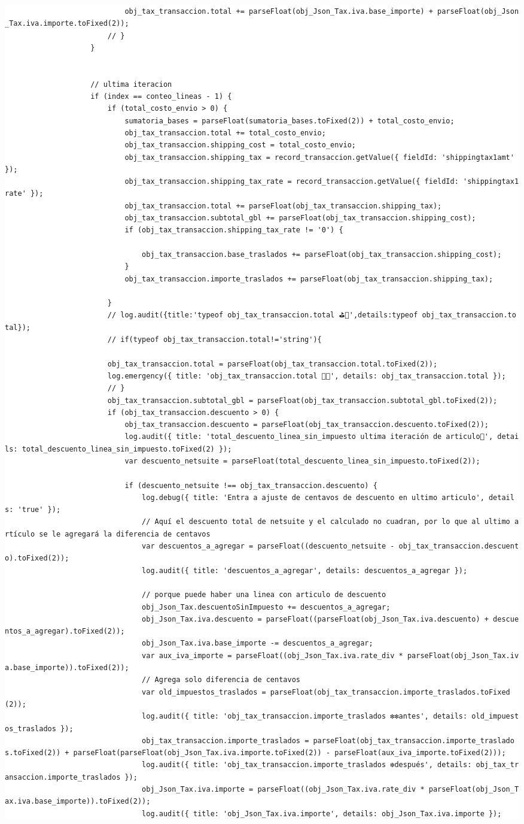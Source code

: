                                 obj_tax_transaccion.total += parseFloat(obj_Json_Tax.iva.base_importe) + parseFloat(obj_Json_Tax.iva.importe.toFixed(2));
                            // }
                        }


                        // ultima iteracion
                        if (index == conteo_lineas - 1) {
                            if (total_costo_envio > 0) {
                                sumatoria_bases = parseFloat(sumatoria_bases.toFixed(2)) + total_costo_envio;
                                obj_tax_transaccion.total += total_costo_envio;
                                obj_tax_transaccion.shipping_cost = total_costo_envio;
                                obj_tax_transaccion.shipping_tax = record_transaccion.getValue({ fieldId: 'shippingtax1amt' });
                                obj_tax_transaccion.shipping_tax_rate = record_transaccion.getValue({ fieldId: 'shippingtax1rate' });
                                obj_tax_transaccion.total += parseFloat(obj_tax_transaccion.shipping_tax);
                                obj_tax_transaccion.subtotal_gbl += parseFloat(obj_tax_transaccion.shipping_cost);
                                if (obj_tax_transaccion.shipping_tax_rate != '0') {

                                    obj_tax_transaccion.base_traslados += parseFloat(obj_tax_transaccion.shipping_cost);
                                }
                                obj_tax_transaccion.importe_traslados += parseFloat(obj_tax_transaccion.shipping_tax);

                            }
                            // log.audit({title:'typeof obj_tax_transaccion.total ⛳🐧',details:typeof obj_tax_transaccion.total});
                            // if(typeof obj_tax_transaccion.total!='string'){

                            obj_tax_transaccion.total = parseFloat(obj_tax_transaccion.total.toFixed(2));
                            log.emergency({ title: 'obj_tax_transaccion.total 🐉🐉', details: obj_tax_transaccion.total });
                            // }
                            obj_tax_transaccion.subtotal_gbl = parseFloat(obj_tax_transaccion.subtotal_gbl.toFixed(2));
                            if (obj_tax_transaccion.descuento > 0) {
                                obj_tax_transaccion.descuento = parseFloat(obj_tax_transaccion.descuento.toFixed(2));
                                log.audit({ title: 'total_descuento_linea_sin_impuesto ultima iteración de articulo🐋', details: total_descuento_linea_sin_impuesto.toFixed(2) });
                                var descuento_netsuite = parseFloat(total_descuento_linea_sin_impuesto.toFixed(2));

                                if (descuento_netsuite !== obj_tax_transaccion.descuento) {
                                    log.debug({ title: 'Entra a ajuste de centavos de descuento en ultimo articulo', details: 'true' });
                                    // Aquí el descuento total de netsuite y el calculado no cuadran, por lo que al ultimo artículo se le agregará la diferencia de centavos
                                    var descuentos_a_agregar = parseFloat((descuento_netsuite - obj_tax_transaccion.descuento).toFixed(2));
                                    log.audit({ title: 'descuentos_a_agregar', details: descuentos_a_agregar });

                                    // porque puede haber una linea con articulo de descuento
                                    obj_Json_Tax.descuentoSinImpuesto += descuentos_a_agregar;
                                    obj_Json_Tax.iva.descuento = parseFloat((parseFloat(obj_Json_Tax.iva.descuento) + descuentos_a_agregar).toFixed(2));
                                    obj_Json_Tax.iva.base_importe -= descuentos_a_agregar;
                                    var aux_iva_importe = parseFloat((obj_Json_Tax.iva.rate_div * parseFloat(obj_Json_Tax.iva.base_importe)).toFixed(2));
                                    // Agrega solo diferencia de centavos
                                    var old_impuestos_traslados = parseFloat(obj_tax_transaccion.importe_traslados.toFixed(2));
                                    log.audit({ title: 'obj_tax_transaccion.importe_traslados ❇️❇️antes', details: old_impuestos_traslados });
                                    obj_tax_transaccion.importe_traslados = parseFloat(obj_tax_transaccion.importe_traslados.toFixed(2)) + parseFloat(parseFloat(obj_Json_Tax.iva.importe.toFixed(2)) - parseFloat(aux_iva_importe.toFixed(2)));
                                    log.audit({ title: 'obj_tax_transaccion.importe_traslados ❇️después', details: obj_tax_transaccion.importe_traslados });
                                    obj_Json_Tax.iva.importe = parseFloat((obj_Json_Tax.iva.rate_div * parseFloat(obj_Json_Tax.iva.base_importe)).toFixed(2));
                                    log.audit({ title: 'obj_Json_Tax.iva.importe', details: obj_Json_Tax.iva.importe });
